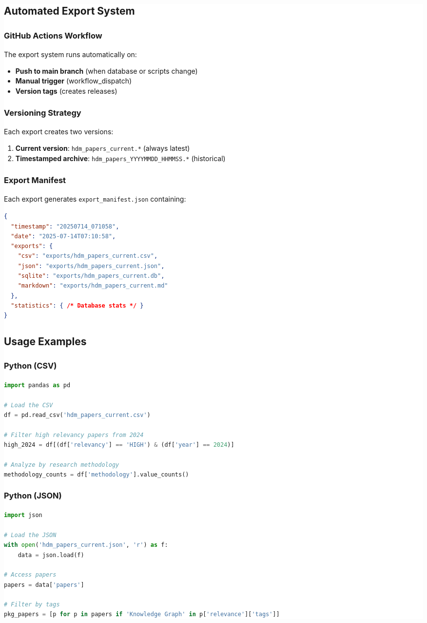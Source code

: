## Automated Export System

### GitHub Actions Workflow

The export system runs automatically on:
- **Push to main branch** (when database or scripts change)
- **Manual trigger** (workflow_dispatch)
- **Version tags** (creates releases)

### Versioning Strategy

Each export creates two versions:
1. **Current version**: `hdm_papers_current.*` (always latest)
2. **Timestamped archive**: `hdm_papers_YYYYMMDD_HHMMSS.*` (historical)

### Export Manifest

Each export generates `export_manifest.json` containing:
```json
{
  "timestamp": "20250714_071058",
  "date": "2025-07-14T07:10:58",
  "exports": {
    "csv": "exports/hdm_papers_current.csv",
    "json": "exports/hdm_papers_current.json",
    "sqlite": "exports/hdm_papers_current.db",
    "markdown": "exports/hdm_papers_current.md"
  },
  "statistics": { /* Database stats */ }
}
```

## Usage Examples

### Python (CSV)
```python
import pandas as pd

# Load the CSV
df = pd.read_csv('hdm_papers_current.csv')

# Filter high relevancy papers from 2024
high_2024 = df[(df['relevancy'] == 'HIGH') & (df['year'] == 2024)]

# Analyze by research methodology
methodology_counts = df['methodology'].value_counts()
```

### Python (JSON)
```python
import json

# Load the JSON
with open('hdm_papers_current.json', 'r') as f:
    data = json.load(f)

# Access papers
papers = data['papers']

# Filter by tags
pkg_papers = [p for p in papers if 'Knowledge Graph' in p['relevance']['tags']]
```
